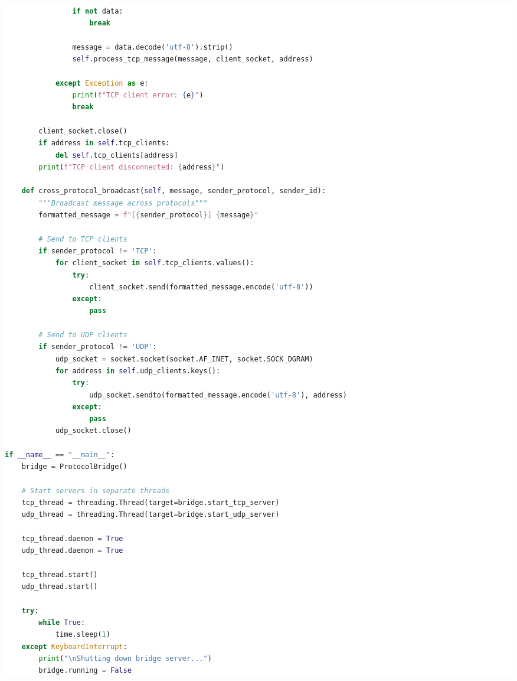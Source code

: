 ```python
                if not data:
                    break
                    
                message = data.decode('utf-8').strip()
                self.process_tcp_message(message, client_socket, address)
                
            except Exception as e:
                print(f"TCP client error: {e}")
                break
                
        client_socket.close()
        if address in self.tcp_clients:
            del self.tcp_clients[address]
        print(f"TCP client disconnected: {address}")
        
    def cross_protocol_broadcast(self, message, sender_protocol, sender_id):
        """Broadcast message across protocols"""
        formatted_message = f"[{sender_protocol}] {message}"
        
        # Send to TCP clients
        if sender_protocol != 'TCP':
            for client_socket in self.tcp_clients.values():
                try:
                    client_socket.send(formatted_message.encode('utf-8'))
                except:
                    pass
                    
        # Send to UDP clients
        if sender_protocol != 'UDP':
            udp_socket = socket.socket(socket.AF_INET, socket.SOCK_DGRAM)
            for address in self.udp_clients.keys():
                try:
                    udp_socket.sendto(formatted_message.encode('utf-8'), address)
                except:
                    pass
            udp_socket.close()

if __name__ == "__main__":
    bridge = ProtocolBridge()
    
    # Start servers in separate threads
    tcp_thread = threading.Thread(target=bridge.start_tcp_server)
    udp_thread = threading.Thread(target=bridge.start_udp_server)
    
    tcp_thread.daemon = True
    udp_thread.daemon = True
    
    tcp_thread.start()
    udp_thread.start()
    
    try:
        while True:
            time.sleep(1)
    except KeyboardInterrupt:
        print("\nShutting down bridge server...")
        bridge.running = False
```
